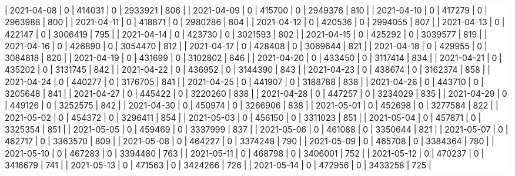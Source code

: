 | 2021-04-08 | 0 | 414031 | 0 | 2933921 | 806 |
| 2021-04-09 | 0 | 415700 | 0 | 2949376 | 810 |
| 2021-04-10 | 0 | 417279 | 0 | 2963988 | 800 |
| 2021-04-11 | 0 | 418871 | 0 | 2980286 | 804 |
| 2021-04-12 | 0 | 420536 | 0 | 2994055 | 807 |
| 2021-04-13 | 0 | 422147 | 0 | 3006419 | 795 |
| 2021-04-14 | 0 | 423730 | 0 | 3021593 | 802 |
| 2021-04-15 | 0 | 425292 | 0 | 3039577 | 819 |
| 2021-04-16 | 0 | 426890 | 0 | 3054470 | 812 |
| 2021-04-17 | 0 | 428408 | 0 | 3069644 | 821 |
| 2021-04-18 | 0 | 429955 | 0 | 3084818 | 820 |
| 2021-04-19 | 0 | 431699 | 0 | 3102802 | 846 |
| 2021-04-20 | 0 | 433450 | 0 | 3117414 | 834 |
| 2021-04-21 | 0 | 435202 | 0 | 3131745 | 842 |
| 2021-04-22 | 0 | 436952 | 0 | 3144390 | 843 |
| 2021-04-23 | 0 | 438674 | 0 | 3162374 | 858 |
| 2021-04-24 | 0 | 440277 | 0 | 3176705 | 841 |
| 2021-04-25 | 0 | 441907 | 0 | 3188788 | 838 |
| 2021-04-26 | 0 | 443710 | 0 | 3205648 | 841 |
| 2021-04-27 | 0 | 445422 | 0 | 3220260 | 838 |
| 2021-04-28 | 0 | 447257 | 0 | 3234029 | 835 |
| 2021-04-29 | 0 | 449126 | 0 | 3252575 | 842 |
| 2021-04-30 | 0 | 450974 | 0 | 3266906 | 838 |
| 2021-05-01 | 0 | 452698 | 0 | 3277584 | 822 |
| 2021-05-02 | 0 | 454372 | 0 | 3296411 | 854 |
| 2021-05-03 | 0 | 456150 | 0 | 3311023 | 851 |
| 2021-05-04 | 0 | 457871 | 0 | 3325354 | 851 |
| 2021-05-05 | 0 | 459469 | 0 | 3337999 | 837 |
| 2021-05-06 | 0 | 461088 | 0 | 3350644 | 821 |
| 2021-05-07 | 0 | 462717 | 0 | 3363570 | 809 |
| 2021-05-08 | 0 | 464227 | 0 | 3374248 | 790 |
| 2021-05-09 | 0 | 465708 | 0 | 3384364 | 780 |
| 2021-05-10 | 0 | 467283 | 0 | 3394480 | 763 |
| 2021-05-11 | 0 | 468798 | 0 | 3406001 | 752 |
| 2021-05-12 | 0 | 470237 | 0 | 3416679 | 741 |
| 2021-05-13 | 0 | 471563 | 0 | 3424266 | 726 |
| 2021-05-14 | 0 | 472956 | 0 | 3433258 | 725 |